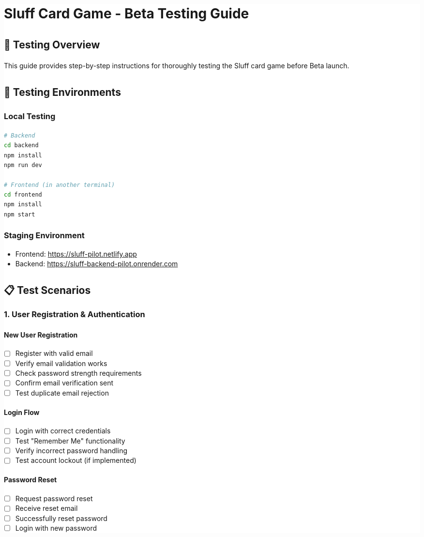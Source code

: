 # Sluff Card Game - Beta Testing Guide

## 🎯 Testing Overview

This guide provides step-by-step instructions for thoroughly testing the Sluff card game before Beta launch.

## 🧪 Testing Environments

### Local Testing
```bash
# Backend
cd backend
npm install
npm run dev

# Frontend (in another terminal)
cd frontend
npm install
npm start
```

### Staging Environment
- Frontend: https://sluff-pilot.netlify.app
- Backend: https://sluff-backend-pilot.onrender.com

## 📋 Test Scenarios

### 1. User Registration & Authentication

#### New User Registration
- [ ] Register with valid email
- [ ] Verify email validation works
- [ ] Check password strength requirements
- [ ] Confirm email verification sent
- [ ] Test duplicate email rejection

#### Login Flow
- [ ] Login with correct credentials
- [ ] Test "Remember Me" functionality
- [ ] Verify incorrect password handling
- [ ] Test account lockout (if implemented)

#### Password Reset
- [ ] Request password reset
- [ ] Receive reset email
- [ ] Successfully reset password
- [ ] Login with new password
